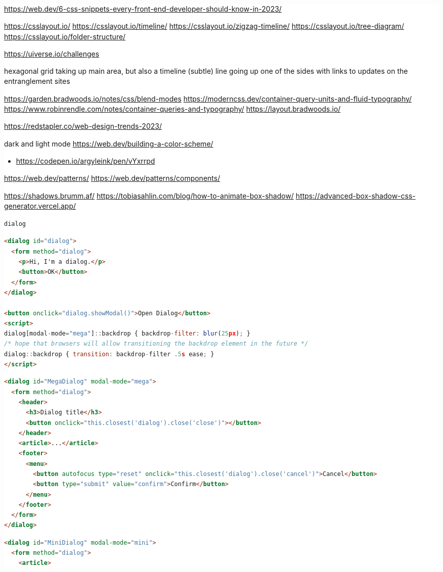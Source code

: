 https://web.dev/6-css-snippets-every-front-end-developer-should-know-in-2023/

https://csslayout.io/
https://csslayout.io/timeline/
https://csslayout.io/zigzag-timeline/
https://csslayout.io/tree-diagram/
https://csslayout.io/folder-structure/

https://uiverse.io/challenges

hexagonal grid taking up main area, but also a timeline (subtle) line going up one of the sides with links to updates on the entranglement sites

https://garden.bradwoods.io/notes/css/blend-modes
https://moderncss.dev/container-query-units-and-fluid-typography/
https://www.robinrendle.com/notes/container-queries-and-typography/
https://layout.bradwoods.io/

https://redstapler.co/web-design-trends-2023/

dark and light mode
https://web.dev/building-a-color-scheme/
- https://codepen.io/argyleink/pen/vYxrrpd

https://web.dev/patterns/
https://web.dev/patterns/components/

https://shadows.brumm.af/
https://tobiasahlin.com/blog/how-to-animate-box-shadow/
https://advanced-box-shadow-css-generator.vercel.app/

`dialog`
```html
<dialog id="dialog">
  <form method="dialog">
    <p>Hi, I'm a dialog.</p>
    <button>OK</button>
  </form>
</dialog>

<button onclick="dialog.showModal()">Open Dialog</button>
<script>
dialog[modal-mode="mega"]::backdrop { backdrop-filter: blur(25px); }
/* hope that browsers will allow transitioning the backdrop element in the future */
dialog::backdrop { transition: backdrop-filter .5s ease; }
</script>
```
```html
<dialog id="MegaDialog" modal-mode="mega">
  <form method="dialog">
    <header>
      <h3>Dialog title</h3>
      <button onclick="this.closest('dialog').close('close')"></button>
    </header>
    <article>...</article>
    <footer>
      <menu>
        <button autofocus type="reset" onclick="this.closest('dialog').close('cancel')">Cancel</button>
        <button type="submit" value="confirm">Confirm</button>
      </menu>
    </footer>
  </form>
</dialog>
```
```html
<dialog id="MiniDialog" modal-mode="mini">
  <form method="dialog">
    <article>
```